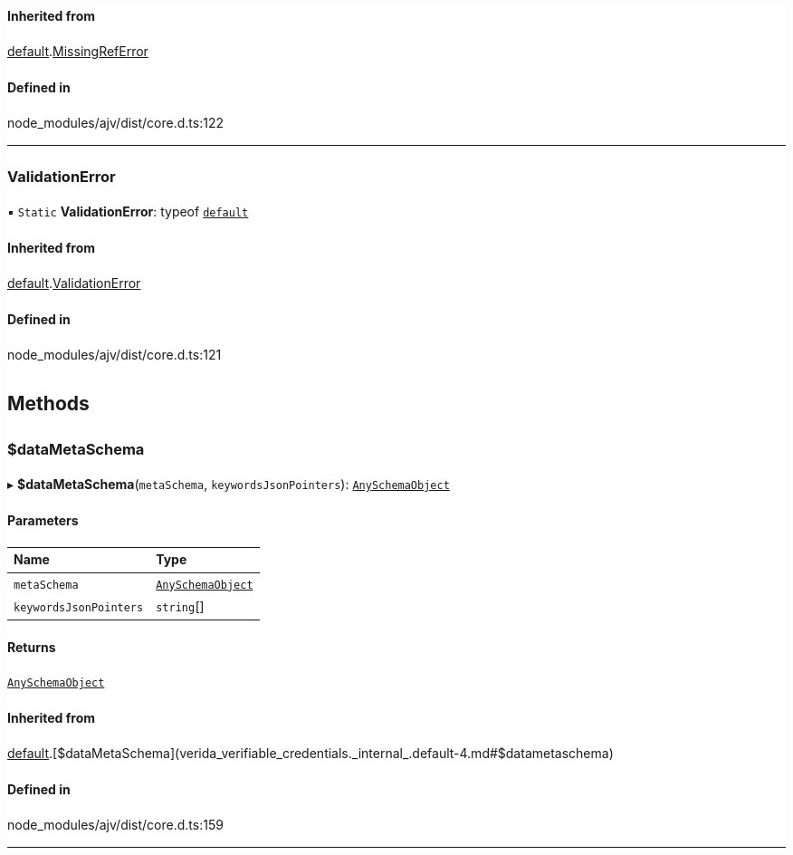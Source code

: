 #### Inherited from

[default](verida_verifiable_credentials._internal_.default-4.md).[MissingRefError](verida_verifiable_credentials._internal_.default-4.md#missingreferror)

#### Defined in

node_modules/ajv/dist/core.d.ts:122

___

### ValidationError

▪ `Static` **ValidationError**: typeof [`default`](verida_verifiable_credentials._internal_.default-5.md)

#### Inherited from

[default](verida_verifiable_credentials._internal_.default-4.md).[ValidationError](verida_verifiable_credentials._internal_.default-4.md#validationerror)

#### Defined in

node_modules/ajv/dist/core.d.ts:121

## Methods

### $dataMetaSchema

▸ **$dataMetaSchema**(`metaSchema`, `keywordsJsonPointers`): [`AnySchemaObject`](../modules/verida_verifiable_credentials._internal_.md#anyschemaobject)

#### Parameters

| Name | Type |
| :------ | :------ |
| `metaSchema` | [`AnySchemaObject`](../modules/verida_verifiable_credentials._internal_.md#anyschemaobject) |
| `keywordsJsonPointers` | `string`[] |

#### Returns

[`AnySchemaObject`](../modules/verida_verifiable_credentials._internal_.md#anyschemaobject)

#### Inherited from

[default](verida_verifiable_credentials._internal_.default-4.md).[$dataMetaSchema](verida_verifiable_credentials._internal_.default-4.md#$datametaschema)

#### Defined in

node_modules/ajv/dist/core.d.ts:159

___
